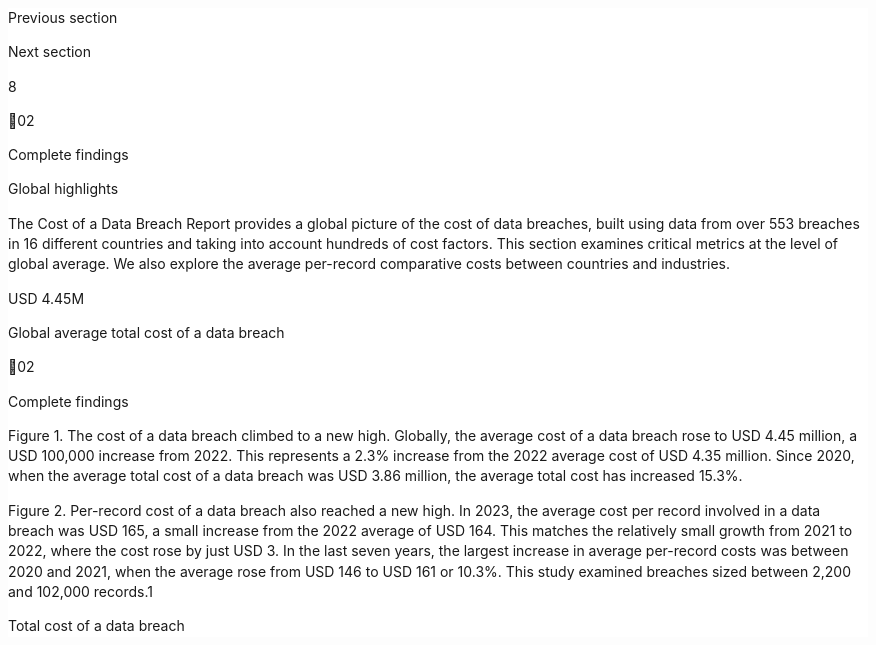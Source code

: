 Previous section

Next section

8

02

Complete findings

Global highlights

The Cost of a Data Breach Report 
provides a global picture of the cost of 
data breaches, built using data from over 
553 breaches in 16 different countries 
and taking into account hundreds of cost 
factors. This section examines critical 
metrics at the level of global average. 
We also explore the average per\-record 
comparative costs between countries 
and industries.

USD 4\.45M

Global average total cost of a data breach

02

Complete findings

Figure 1\. The cost of a data breach 
climbed to a new high.
Globally, the average cost of a data breach 
rose to USD 4\.45 million, a USD 100,000 
increase from 2022\. This represents a 
2\.3% increase from the 2022 average cost 
of USD 4\.35 million. Since 2020, when the 
average total cost of a data breach was 
USD 3\.86 million, the average total cost has 
increased 15\.3%.

Figure 2\. Per\-record cost of a data breach 
also reached a new high.
In 2023, the average cost per record 
involved in a data breach was USD 165, a 
small increase from the 2022 average of 
USD 164\. This matches the relatively small 
growth from 2021 to 2022, where the cost 
rose by just USD 3\. In the last seven years, 
the largest increase in average per\-record 
costs was between 2020 and 2021, when 
the average rose from USD 146 to USD 161 
or 10\.3%. This study examined breaches 
sized between 2,200 and 102,000 records.1

Total cost of a data breach
